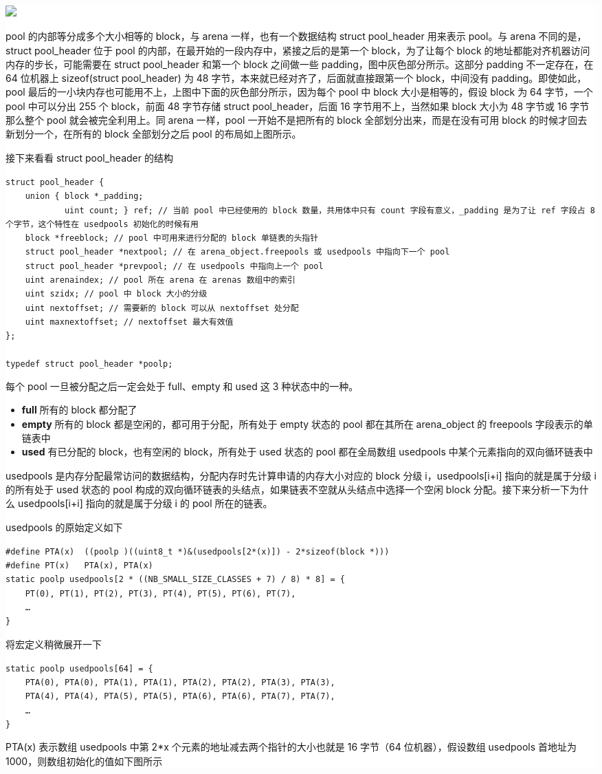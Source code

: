 ![](https://img2022.cnblogs.com/blog/2045526/202205/2045526-20220522123417305-1109611619.svg)

pool 的内部等分成多个大小相等的 block，与 arena 一样，也有一个数据结构 struct pool\_header 用来表示 pool。与 arena 不同的是，struct pool\_header 位于 pool 的内部，在最开始的一段内存中，紧接之后的是第一个 block，为了让每个 block 的地址都能对齐机器访问内存的步长，可能需要在 struct pool\_header 和第一个 block 之间做一些 padding，图中灰色部分所示。这部分 padding 不一定存在，在 64 位机器上 sizeof(struct pool\_header) 为 48 字节，本来就已经对齐了，后面就直接跟第一个 block，中间没有 padding。即使如此，pool 最后的一小块内存也可能用不上，上图中下面的灰色部分所示，因为每个 pool 中 block 大小是相等的，假设 block 为 64 字节，一个 pool 中可以分出 255 个 block，前面 48 字节存储 struct pool\_header，后面 16 字节用不上，当然如果 block 大小为 48 字节或 16 字节那么整个 pool 就会被完全利用上。同 arena 一样，pool 一开始不是把所有的 block 全部划分出来，而是在没有可用 block 的时候才回去新划分一个，在所有的 block 全部划分之后 pool 的布局如上图所示。

接下来看看 struct pool\_header 的结构

    struct pool_header {
        union { block *_padding;
                uint count; } ref; // 当前 pool 中已经使用的 block 数量，共用体中只有 count 字段有意义，_padding 是为了让 ref 字段占 8 个字节，这个特性在 usedpools 初始化的时候有用
        block *freeblock; // pool 中可用来进行分配的 block 单链表的头指针
        struct pool_header *nextpool; // 在 arena_object.freepools 或 usedpools 中指向下一个 pool
        struct pool_header *prevpool; // 在 usedpools 中指向上一个 pool
        uint arenaindex; // pool 所在 arena 在 arenas 数组中的索引
        uint szidx; // pool 中 block 大小的分级
        uint nextoffset; // 需要新的 block 可以从 nextoffset 处分配
        uint maxnextoffset; // nextoffset 最大有效值
    };
    
    typedef struct pool_header *poolp;
    

每个 pool 一旦被分配之后一定会处于 full、empty 和 used 这 3 种状态中的一种。

*   **full** 所有的 block 都分配了
*   **empty** 所有的 block 都是空闲的，都可用于分配，所有处于 empty 状态的 pool 都在其所在 arena\_object 的 freepools 字段表示的单链表中
*   **used** 有已分配的 block，也有空闲的 block，所有处于 used 状态的 pool 都在全局数组 usedpools 中某个元素指向的双向循环链表中

usedpools 是内存分配最常访问的数据结构，分配内存时先计算申请的内存大小对应的 block 分级 i，usedpools\[i+i\] 指向的就是属于分级 i 的所有处于 used 状态的 pool 构成的双向循环链表的头结点，如果链表不空就从头结点中选择一个空闲 block 分配。接下来分析一下为什么 usedpools\[i+i\] 指向的就是属于分级 i 的 pool 所在的链表。

usedpools 的原始定义如下

    #define PTA(x)  ((poolp )((uint8_t *)&(usedpools[2*(x)]) - 2*sizeof(block *)))
    #define PT(x)   PTA(x), PTA(x)
    static poolp usedpools[2 * ((NB_SMALL_SIZE_CLASSES + 7) / 8) * 8] = { 
        PT(0), PT(1), PT(2), PT(3), PT(4), PT(5), PT(6), PT(7),
        …
    }
    

将宏定义稍微展开一下

    static poolp usedpools[64] = { 
        PTA(0), PTA(0), PTA(1), PTA(1), PTA(2), PTA(2), PTA(3), PTA(3),
        PTA(4), PTA(4), PTA(5), PTA(5), PTA(6), PTA(6), PTA(7), PTA(7),
        …
    }
    

PTA(x) 表示数组 usedpools 中第 2\*x 个元素的地址减去两个指针的大小也就是 16 字节（64 位机器），假设数组 usedpools 首地址为 1000，则数组初始化的值如下图所示

